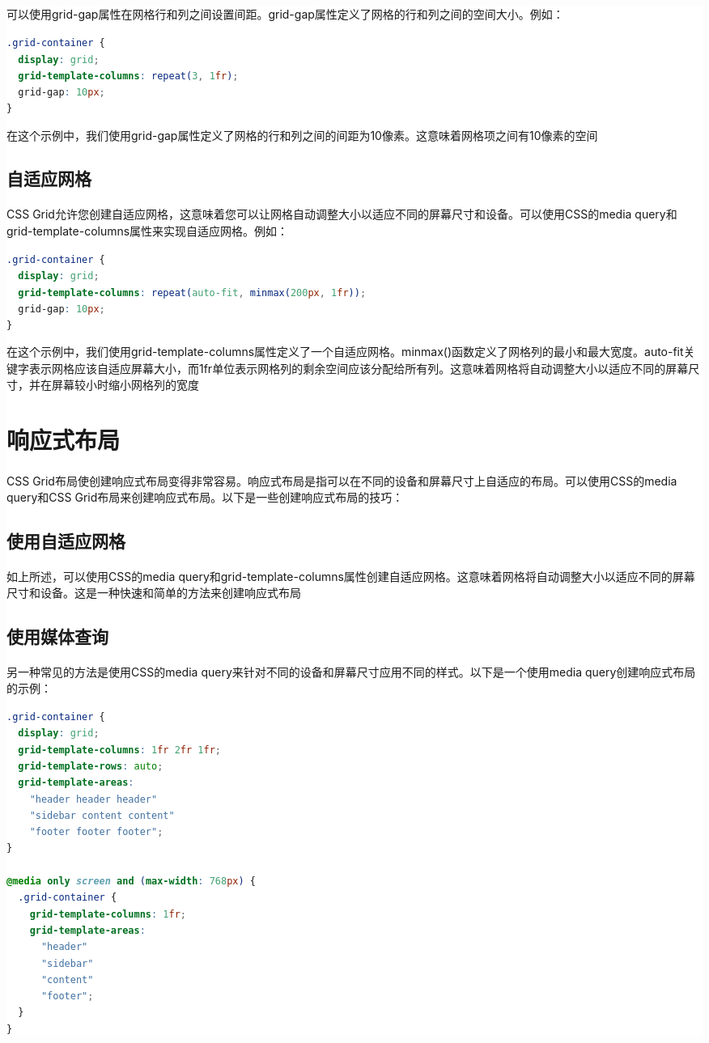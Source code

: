 可以使用grid-gap属性在网格行和列之间设置间距。grid-gap属性定义了网格的行和列之间的空间大小。例如：

```CSS
.grid-container {
  display: grid;
  grid-template-columns: repeat(3, 1fr);
  grid-gap: 10px;
}
```

在这个示例中，我们使用grid-gap属性定义了网格的行和列之间的间距为10像素。这意味着网格项之间有10像素的空间

## 自适应网格

CSS Grid允许您创建自适应网格，这意味着您可以让网格自动调整大小以适应不同的屏幕尺寸和设备。可以使用CSS的media query和grid-template-columns属性来实现自适应网格。例如：

```CSS
.grid-container {
  display: grid;
  grid-template-columns: repeat(auto-fit, minmax(200px, 1fr));
  grid-gap: 10px;
}
```

在这个示例中，我们使用grid-template-columns属性定义了一个自适应网格。minmax()函数定义了网格列的最小和最大宽度。auto-fit关键字表示网格应该自适应屏幕大小，而1fr单位表示网格列的剩余空间应该分配给所有列。这意味着网格将自动调整大小以适应不同的屏幕尺寸，并在屏幕较小时缩小网格列的宽度

# 响应式布局

CSS Grid布局使创建响应式布局变得非常容易。响应式布局是指可以在不同的设备和屏幕尺寸上自适应的布局。可以使用CSS的media query和CSS Grid布局来创建响应式布局。以下是一些创建响应式布局的技巧：

## 使用自适应网格

如上所述，可以使用CSS的media query和grid-template-columns属性创建自适应网格。这意味着网格将自动调整大小以适应不同的屏幕尺寸和设备。这是一种快速和简单的方法来创建响应式布局

## 使用媒体查询

另一种常见的方法是使用CSS的media query来针对不同的设备和屏幕尺寸应用不同的样式。以下是一个使用media query创建响应式布局的示例：

```CSS
.grid-container {
  display: grid;
  grid-template-columns: 1fr 2fr 1fr;
  grid-template-rows: auto;
  grid-template-areas:
    "header header header"
    "sidebar content content"
    "footer footer footer";
}

@media only screen and (max-width: 768px) {
  .grid-container {
    grid-template-columns: 1fr;
    grid-template-areas:
      "header"
      "sidebar"
      "content"
      "footer";
  }
}
```

